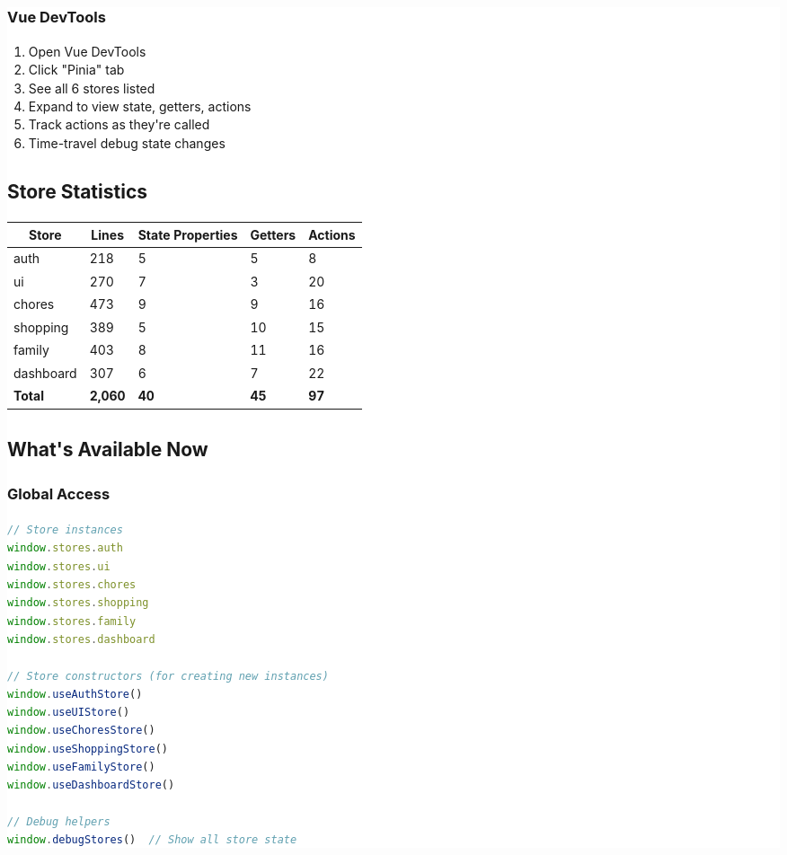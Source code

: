 ### Vue DevTools

1. Open Vue DevTools
2. Click "Pinia" tab
3. See all 6 stores listed
4. Expand to view state, getters, actions
5. Track actions as they're called
6. Time-travel debug state changes

## Store Statistics

| Store | Lines | State Properties | Getters | Actions |
|-------|-------|------------------|---------|---------|
| auth | 218 | 5 | 5 | 8 |
| ui | 270 | 7 | 3 | 20 |
| chores | 473 | 9 | 9 | 16 |
| shopping | 389 | 5 | 10 | 15 |
| family | 403 | 8 | 11 | 16 |
| dashboard | 307 | 6 | 7 | 22 |
| **Total** | **2,060** | **40** | **45** | **97** |

## What's Available Now

### Global Access

```javascript
// Store instances
window.stores.auth
window.stores.ui
window.stores.chores
window.stores.shopping
window.stores.family
window.stores.dashboard

// Store constructors (for creating new instances)
window.useAuthStore()
window.useUIStore()
window.useChoresStore()
window.useShoppingStore()
window.useFamilyStore()
window.useDashboardStore()

// Debug helpers
window.debugStores()  // Show all store state
```
